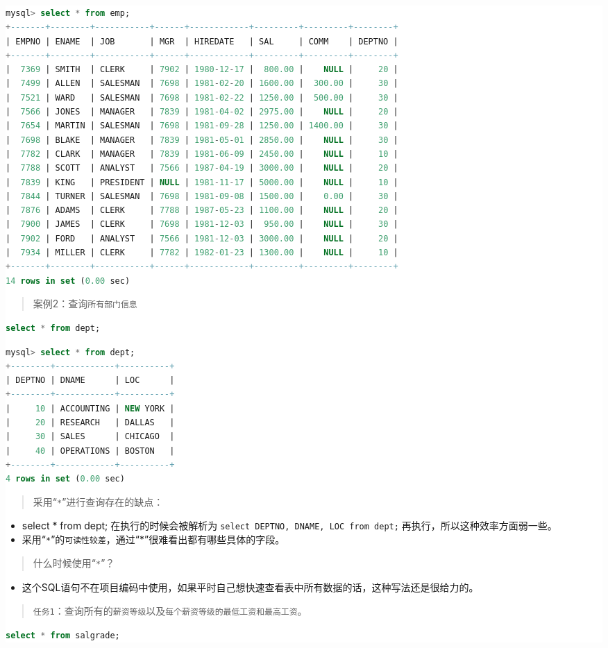 ```sql
mysql> select * from emp;
+-------+--------+-----------+------+------------+---------+---------+--------+
| EMPNO | ENAME  | JOB       | MGR  | HIREDATE   | SAL     | COMM    | DEPTNO |
+-------+--------+-----------+------+------------+---------+---------+--------+
|  7369 | SMITH  | CLERK     | 7902 | 1980-12-17 |  800.00 |    NULL |     20 |
|  7499 | ALLEN  | SALESMAN  | 7698 | 1981-02-20 | 1600.00 |  300.00 |     30 |
|  7521 | WARD   | SALESMAN  | 7698 | 1981-02-22 | 1250.00 |  500.00 |     30 |
|  7566 | JONES  | MANAGER   | 7839 | 1981-04-02 | 2975.00 |    NULL |     20 |
|  7654 | MARTIN | SALESMAN  | 7698 | 1981-09-28 | 1250.00 | 1400.00 |     30 |
|  7698 | BLAKE  | MANAGER   | 7839 | 1981-05-01 | 2850.00 |    NULL |     30 |
|  7782 | CLARK  | MANAGER   | 7839 | 1981-06-09 | 2450.00 |    NULL |     10 |
|  7788 | SCOTT  | ANALYST   | 7566 | 1987-04-19 | 3000.00 |    NULL |     20 |
|  7839 | KING   | PRESIDENT | NULL | 1981-11-17 | 5000.00 |    NULL |     10 |
|  7844 | TURNER | SALESMAN  | 7698 | 1981-09-08 | 1500.00 |    0.00 |     30 |
|  7876 | ADAMS  | CLERK     | 7788 | 1987-05-23 | 1100.00 |    NULL |     20 |
|  7900 | JAMES  | CLERK     | 7698 | 1981-12-03 |  950.00 |    NULL |     30 |
|  7902 | FORD   | ANALYST   | 7566 | 1981-12-03 | 3000.00 |    NULL |     20 |
|  7934 | MILLER | CLERK     | 7782 | 1982-01-23 | 1300.00 |    NULL |     10 |
+-------+--------+-----------+------+------------+---------+---------+--------+
14 rows in set (0.00 sec)
```


> 案例2：查询`所有部门信息`

```sql
select * from dept;
```

```sql
mysql> select * from dept;
+--------+------------+----------+
| DEPTNO | DNAME      | LOC      |
+--------+------------+----------+
|     10 | ACCOUNTING | NEW YORK |
|     20 | RESEARCH   | DALLAS   |
|     30 | SALES      | CHICAGO  |
|     40 | OPERATIONS | BOSTON   |
+--------+------------+----------+
4 rows in set (0.00 sec)
```
> 采用“`*`”进行查询存在的缺点：

- select * from dept; 在执行的时候会被解析为 `select DEPTNO, DNAME, LOC from dept;` 再执行，所以这种效率方面弱一些。
- 采用“`*`”的`可读性较差`，通过“*”很难看出都有哪些具体的字段。

> 什么时候使用“`*`”？

- 这个SQL语句不在项目编码中使用，如果平时自己想快速查看表中所有数据的话，这种写法还是很给力的。


> `任务1`：查询所有的`薪资等级`以及`每个薪资等级的最低工资和最高工资`。

```sql
select * from salgrade;
```
